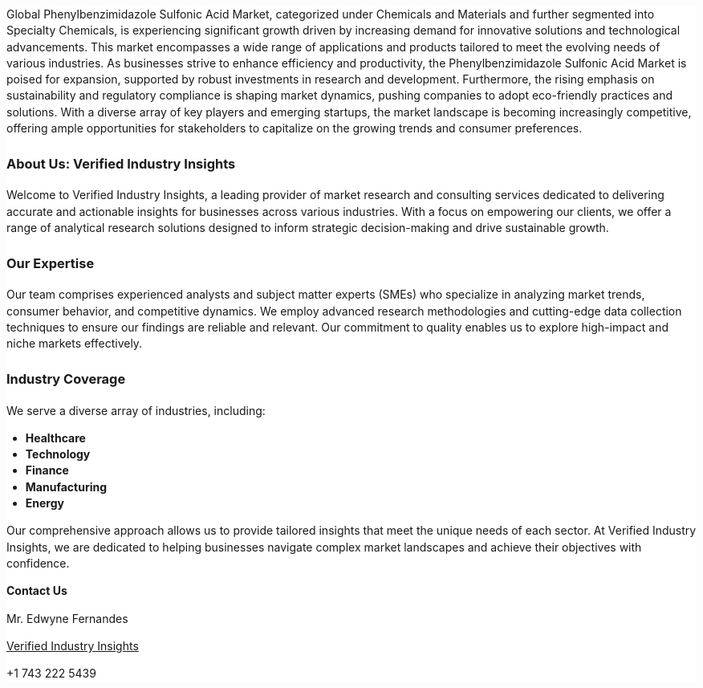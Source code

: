 Global Phenylbenzimidazole Sulfonic Acid Market, categorized under Chemicals and Materials and further segmented into Specialty Chemicals, is experiencing significant growth driven by increasing demand for innovative solutions and technological advancements. This market encompasses a wide range of applications and products tailored to meet the evolving needs of various industries. As businesses strive to enhance efficiency and productivity, the Phenylbenzimidazole Sulfonic Acid Market is poised for expansion, supported by robust investments in research and development. Furthermore, the rising emphasis on sustainability and regulatory compliance is shaping market dynamics, pushing companies to adopt eco-friendly practices and solutions. With a diverse array of key players and emerging startups, the market landscape is becoming increasingly competitive, offering ample opportunities for stakeholders to capitalize on the growing trends and consumer preferences.</p><h3>About Us: Verified Industry Insights</h3><p>Welcome to Verified Industry Insights, a leading provider of market research and consulting services dedicated to delivering accurate and actionable insights for businesses across various industries. With a focus on empowering our clients, we offer a range of analytical research solutions designed to inform strategic decision-making and drive sustainable growth.</p><h3>Our Expertise</h3><p>Our team comprises experienced analysts and subject matter experts (SMEs) who specialize in analyzing market trends, consumer behavior, and competitive dynamics. We employ advanced research methodologies and cutting-edge data collection techniques to ensure our findings are reliable and relevant. Our commitment to quality enables us to explore high-impact and niche markets effectively.</p><h3>Industry Coverage</h3><p>We serve a diverse array of industries, including:</p><ul><li><strong>Healthcare</strong></li><li><strong>Technology</strong></li><li><strong>Finance</strong></li><li><strong>Manufacturing</strong></li><li><strong>Energy</strong></li></ul><p>Our comprehensive approach allows us to provide tailored insights that meet the unique needs of each sector. At Verified Industry Insights, we are dedicated to helping businesses navigate complex market landscapes and achieve their objectives with confidence.</p><p><strong>Contact Us</strong></p><p>Mr. Edwyne Fernandes</p><p><a href="https://www.verifiedindustryinsights.com/">Verified Industry Insights</a></p><p>+1 743 222 5439</p>
